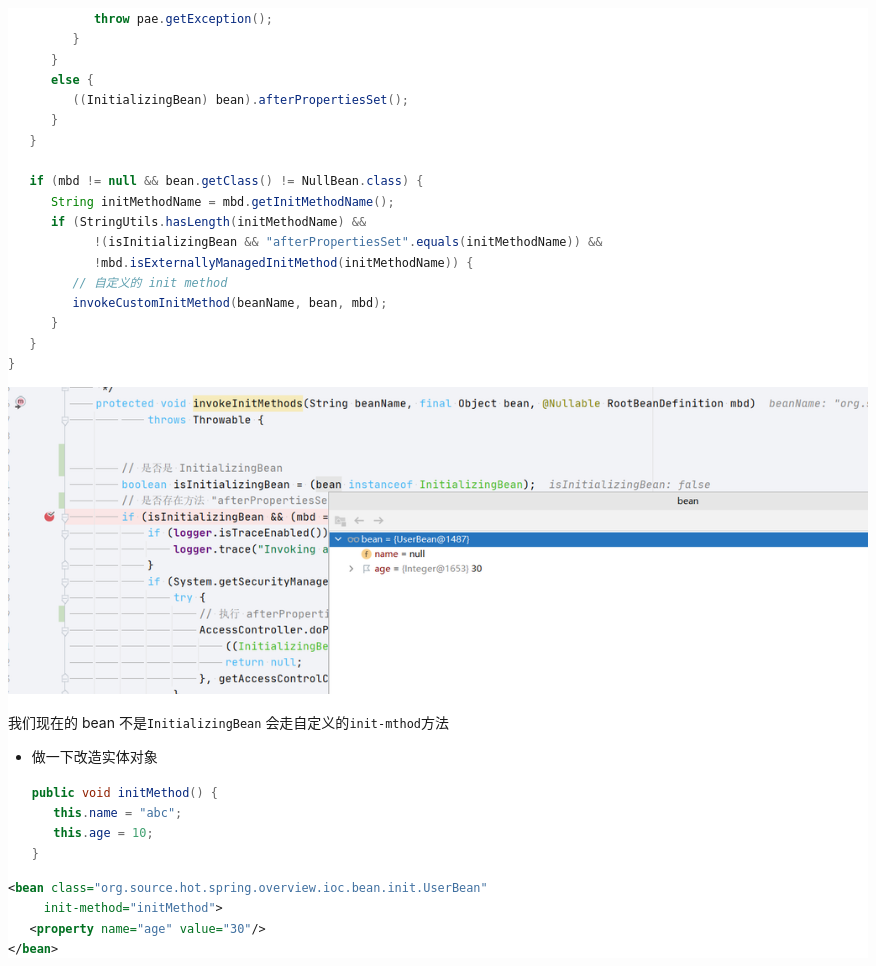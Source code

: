 ```java
            throw pae.getException();
         }
      }
      else {
         ((InitializingBean) bean).afterPropertiesSet();
      }
   }

   if (mbd != null && bean.getClass() != NullBean.class) {
      String initMethodName = mbd.getInitMethodName();
      if (StringUtils.hasLength(initMethodName) &&
            !(isInitializingBean && "afterPropertiesSet".equals(initMethodName)) &&
            !mbd.isExternallyManagedInitMethod(initMethodName)) {
         // 自定义的 init method
         invokeCustomInitMethod(beanName, bean, mbd);
      }
   }
}
```

![image-20200903153057321](../../../images/spring/image-20200903153057321.png)

我们现在的 bean 不是`InitializingBean` 会走自定义的`init-mthod`方法

- 做一下改造实体对象

  ```java
  public void initMethod() {
     this.name = "abc";
     this.age = 10;
  }
  ```

```xml
<bean class="org.source.hot.spring.overview.ioc.bean.init.UserBean"
     init-method="initMethod">
   <property name="age" value="30"/>
</bean>
```
